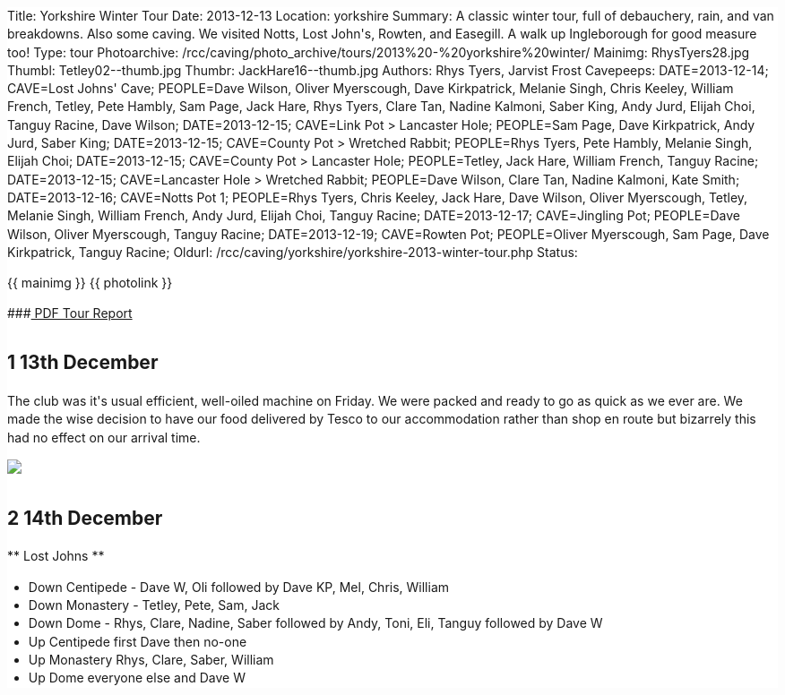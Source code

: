 Title: Yorkshire Winter Tour
Date: 2013-12-13
Location: yorkshire
Summary: A classic winter tour, full of debauchery, rain, and van breakdowns. Also some caving. We visited Notts, Lost John's, Rowten, and Easegill. A walk up Ingleborough for good measure too!
Type: tour
Photoarchive: /rcc/caving/photo_archive/tours/2013%20-%20yorkshire%20winter/
Mainimg: RhysTyers28.jpg
Thumbl: Tetley02--thumb.jpg
Thumbr: JackHare16--thumb.jpg
Authors: Rhys Tyers, Jarvist Frost
Cavepeeps: DATE=2013-12-14; CAVE=Lost Johns' Cave; PEOPLE=Dave Wilson, Oliver Myerscough, Dave Kirkpatrick, Melanie Singh, Chris Keeley, William French, Tetley, Pete Hambly, Sam Page, Jack Hare, Rhys Tyers, Clare Tan, Nadine Kalmoni, Saber King, Andy Jurd, Elijah Choi, Tanguy Racine, Dave Wilson;
           DATE=2013-12-15; CAVE=Link Pot > Lancaster Hole; PEOPLE=Sam Page, Dave Kirkpatrick, Andy Jurd, Saber King;
           DATE=2013-12-15; CAVE=County Pot > Wretched Rabbit; PEOPLE=Rhys Tyers, Pete Hambly, Melanie Singh, Elijah Choi;
           DATE=2013-12-15; CAVE=County Pot > Lancaster Hole; PEOPLE=Tetley, Jack Hare, William French, Tanguy Racine;
           DATE=2013-12-15; CAVE=Lancaster Hole > Wretched Rabbit; PEOPLE=Dave Wilson, Clare Tan, Nadine Kalmoni, Kate Smith;
           DATE=2013-12-16; CAVE=Notts Pot 1; PEOPLE=Rhys Tyers, Chris Keeley, Jack Hare, Dave Wilson, Oliver Myerscough, Tetley, Melanie Singh, William French, Andy Jurd, Elijah Choi, Tanguy Racine;
           DATE=2013-12-17; CAVE=Jingling Pot; PEOPLE=Dave Wilson, Oliver Myerscough, Tanguy Racine;
           DATE=2013-12-19; CAVE=Rowten Pot; PEOPLE=Oliver Myerscough, Sam Page, Dave Kirkpatrick, Tanguy Racine;
Oldurl: /rcc/caving/yorkshire/yorkshire-2013-winter-tour.php
Status:

{{ mainimg }}
{{ photolink }}

###[ PDF Tour Report ](yorkshire-2013-winter-tour.pdf)

##  1 13th December

The club was it's usual efficient, well-oiled machine on Friday. We were packed and ready to go as quick as we ever are. We made the wise decision to have our food delivered by Tesco to our accommodation rather than shop en route but bizarrely this had no effect on our arrival time.

<div class="article-img-right"><a href="/rcc/caving/photo_archive/tours/2013%20-%20yorkshire%20winter/Tetley19.html"><img src="/rcc/caving/photo_archive/tours/2013%20-%20yorkshire%20winter/Tetley19.jpg"></a></div>

##  2 14th December

** Lost Johns **

  * Down Centipede - Dave W, Oli followed by Dave KP, Mel, Chris, William
  * Down Monastery - Tetley, Pete, Sam, Jack
  * Down Dome - Rhys, Clare, Nadine, Saber followed by Andy, Toni, Eli, Tanguy followed by Dave W
  * Up Centipede first Dave then no-one
  * Up Monastery Rhys, Clare, Saber, William
  * Up Dome everyone else and Dave W
